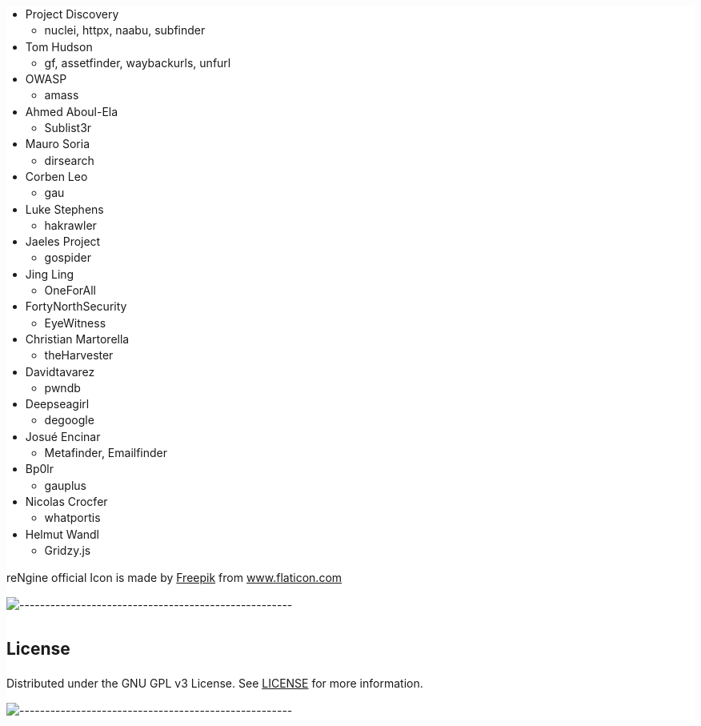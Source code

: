 - Project Discovery
  - nuclei, httpx, naabu, subfinder
- Tom Hudson
  - gf, assetfinder, waybackurls, unfurl
- OWASP
  - amass
- Ahmed Aboul-Ela
  - Sublist3r
- Mauro Soria
  - dirsearch
- Corben Leo
  - gau
- Luke Stephens
  - hakrawler
- Jaeles Project
  - gospider
- Jing Ling
  - OneForAll
- FortyNorthSecurity
  - EyeWitness
- Christian Martorella
  - theHarvester
- Davidtavarez
  - pwndb
- Deepseagirl
  - degoogle
- Josué Encinar
  - Metafinder, Emailfinder
- Bp0lr
  - gauplus
- Nicolas Crocfer
  - whatportis
- Helmut Wandl
  - Gridzy.js

<div>reNgine official Icon is made by <a href="https://www.freepik.com" title="Freepik">Freepik</a> from <a href="https://www.flaticon.com/" title="Flaticon">www.flaticon.com</a></div>


![-----------------------------------------------------](https://raw.githubusercontent.com/andreasbm/readme/master/assets/lines/aqua.png)

## License
Distributed under the GNU GPL v3 License. See [LICENSE](LICENSE) for more information.

![-----------------------------------------------------](https://raw.githubusercontent.com/andreasbm/readme/master/assets/lines/aqua.png)
